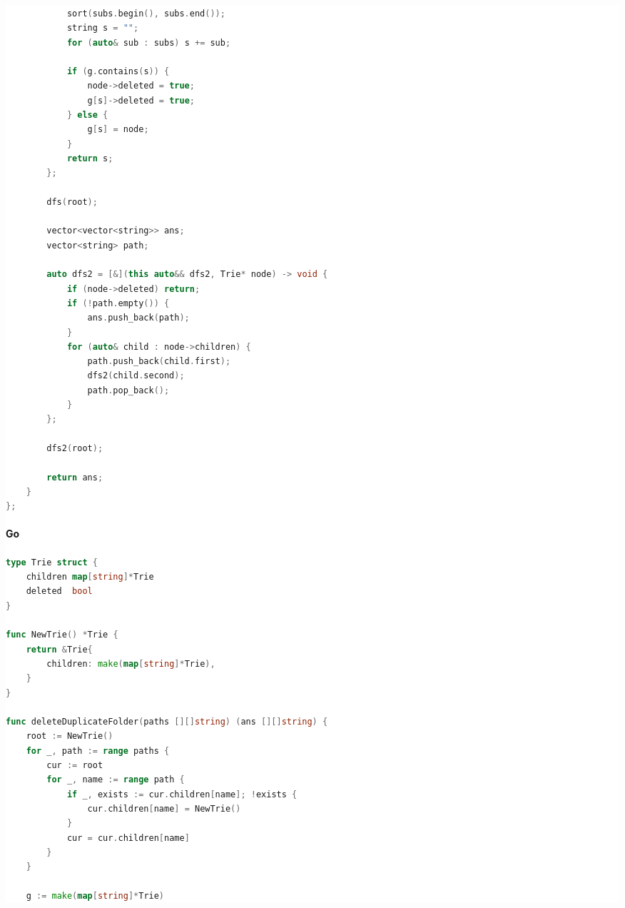```cpp
            sort(subs.begin(), subs.end());
            string s = "";
            for (auto& sub : subs) s += sub;

            if (g.contains(s)) {
                node->deleted = true;
                g[s]->deleted = true;
            } else {
                g[s] = node;
            }
            return s;
        };

        dfs(root);

        vector<vector<string>> ans;
        vector<string> path;

        auto dfs2 = [&](this auto&& dfs2, Trie* node) -> void {
            if (node->deleted) return;
            if (!path.empty()) {
                ans.push_back(path);
            }
            for (auto& child : node->children) {
                path.push_back(child.first);
                dfs2(child.second);
                path.pop_back();
            }
        };

        dfs2(root);

        return ans;
    }
};
```

#### Go

```go
type Trie struct {
	children map[string]*Trie
	deleted  bool
}

func NewTrie() *Trie {
	return &Trie{
		children: make(map[string]*Trie),
	}
}

func deleteDuplicateFolder(paths [][]string) (ans [][]string) {
	root := NewTrie()
	for _, path := range paths {
		cur := root
		for _, name := range path {
			if _, exists := cur.children[name]; !exists {
				cur.children[name] = NewTrie()
			}
			cur = cur.children[name]
		}
	}

	g := make(map[string]*Trie)
```